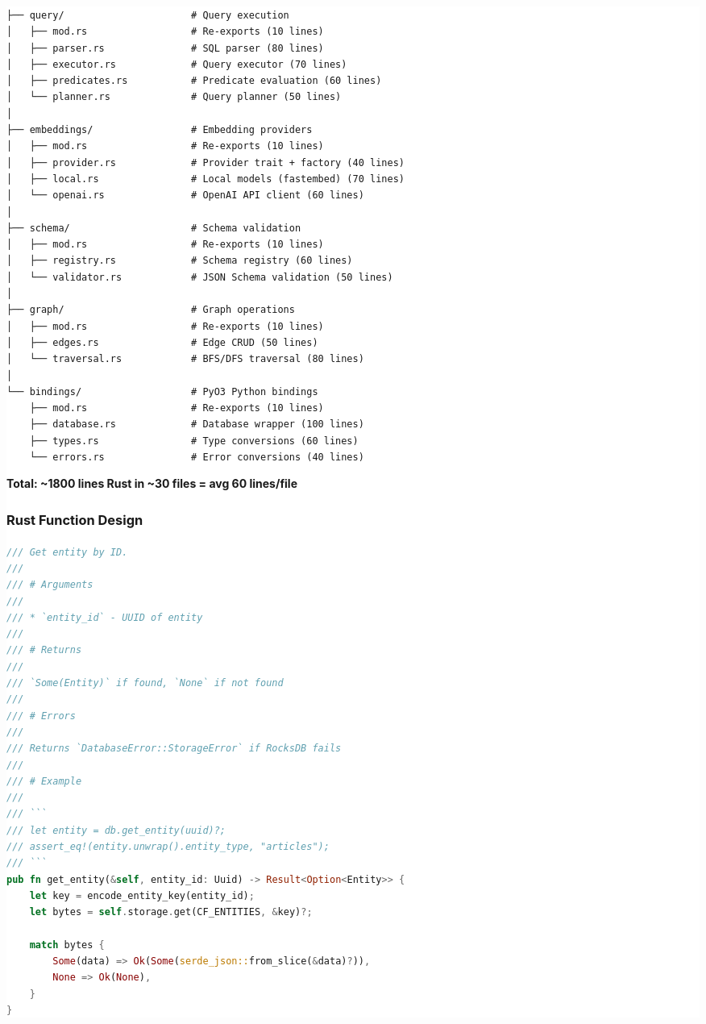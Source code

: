```
├── query/                      # Query execution
│   ├── mod.rs                  # Re-exports (10 lines)
│   ├── parser.rs               # SQL parser (80 lines)
│   ├── executor.rs             # Query executor (70 lines)
│   ├── predicates.rs           # Predicate evaluation (60 lines)
│   └── planner.rs              # Query planner (50 lines)
│
├── embeddings/                 # Embedding providers
│   ├── mod.rs                  # Re-exports (10 lines)
│   ├── provider.rs             # Provider trait + factory (40 lines)
│   ├── local.rs                # Local models (fastembed) (70 lines)
│   └── openai.rs               # OpenAI API client (60 lines)
│
├── schema/                     # Schema validation
│   ├── mod.rs                  # Re-exports (10 lines)
│   ├── registry.rs             # Schema registry (60 lines)
│   └── validator.rs            # JSON Schema validation (50 lines)
│
├── graph/                      # Graph operations
│   ├── mod.rs                  # Re-exports (10 lines)
│   ├── edges.rs                # Edge CRUD (50 lines)
│   └── traversal.rs            # BFS/DFS traversal (80 lines)
│
└── bindings/                   # PyO3 Python bindings
    ├── mod.rs                  # Re-exports (10 lines)
    ├── database.rs             # Database wrapper (100 lines)
    ├── types.rs                # Type conversions (60 lines)
    └── errors.rs               # Error conversions (40 lines)
```

**Total: ~1800 lines Rust in ~30 files = avg 60 lines/file**

### Rust Function Design

```rust
/// Get entity by ID.
///
/// # Arguments
///
/// * `entity_id` - UUID of entity
///
/// # Returns
///
/// `Some(Entity)` if found, `None` if not found
///
/// # Errors
///
/// Returns `DatabaseError::StorageError` if RocksDB fails
///
/// # Example
///
/// ```
/// let entity = db.get_entity(uuid)?;
/// assert_eq!(entity.unwrap().entity_type, "articles");
/// ```
pub fn get_entity(&self, entity_id: Uuid) -> Result<Option<Entity>> {
    let key = encode_entity_key(entity_id);
    let bytes = self.storage.get(CF_ENTITIES, &key)?;

    match bytes {
        Some(data) => Ok(Some(serde_json::from_slice(&data)?)),
        None => Ok(None),
    }
}
```